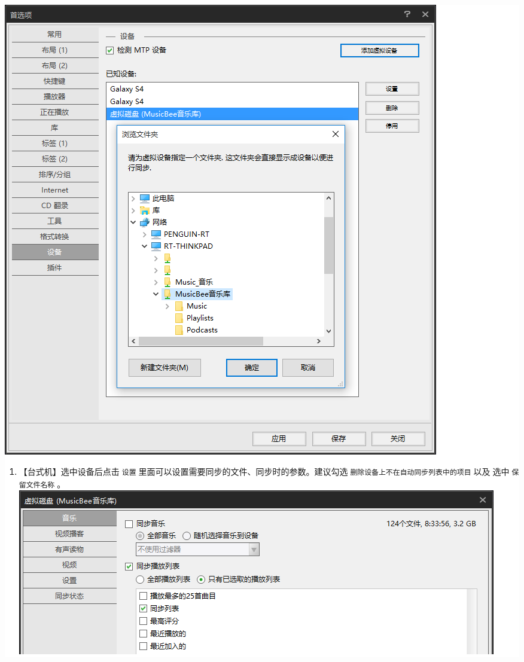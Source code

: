![添加虚拟设备](imgs\2016-1-3\MB_SyncPC_AddVirtualDisk.PNG)
1. 【台式机】选中设备后点击 `设置` 里面可以设置需要同步的文件、同步时的参数。建议勾选 `删除设备上不在自动同步列表中的项目` 以及 选中 `保留文件名称` 。
![设置同步的文件](imgs\2016-1-3\MB_SyncPC_SelectFiles.PNG)
